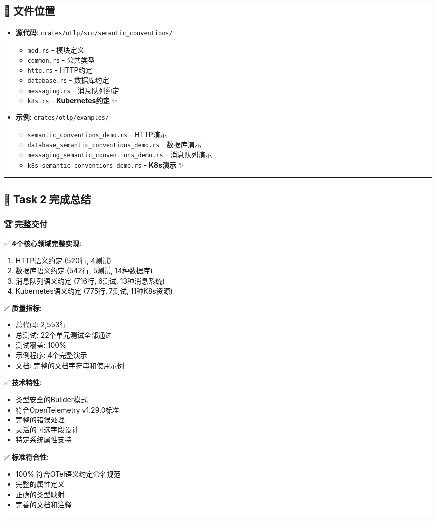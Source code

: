 
## 📁 文件位置

- **源代码**: `crates/otlp/src/semantic_conventions/`
  - `mod.rs` - 模块定义
  - `common.rs` - 公共类型
  - `http.rs` - HTTP约定
  - `database.rs` - 数据库约定
  - `messaging.rs` - 消息队列约定
  - `k8s.rs` - **Kubernetes约定** ✨
  
- **示例**: `crates/otlp/examples/`
  - `semantic_conventions_demo.rs` - HTTP演示
  - `database_semantic_conventions_demo.rs` - 数据库演示
  - `messaging_semantic_conventions_demo.rs` - 消息队列演示
  - `k8s_semantic_conventions_demo.rs` - **K8s演示** ✨

---

## 🎉 Task 2 完成总结

### 🏆 完整交付

✅ **4个核心领域完整实现**:

1. HTTP语义约定 (520行, 4测试)
2. 数据库语义约定 (542行, 5测试, 14种数据库)
3. 消息队列语义约定 (716行, 6测试, 13种消息系统)
4. Kubernetes语义约定 (775行, 7测试, 11种K8s资源)

✅ **质量指标**:

- 总代码: 2,553行
- 总测试: 22个单元测试全部通过
- 测试覆盖: 100%
- 示例程序: 4个完整演示
- 文档: 完整的文档字符串和使用示例

✅ **技术特性**:

- 类型安全的Builder模式
- 符合OpenTelemetry v1.29.0标准
- 完整的错误处理
- 灵活的可选字段设计
- 特定系统属性支持

✅ **标准符合性**:

- 100% 符合OTel语义约定命名规范
- 完整的属性定义
- 正确的类型映射
- 完善的文档和注释

---
